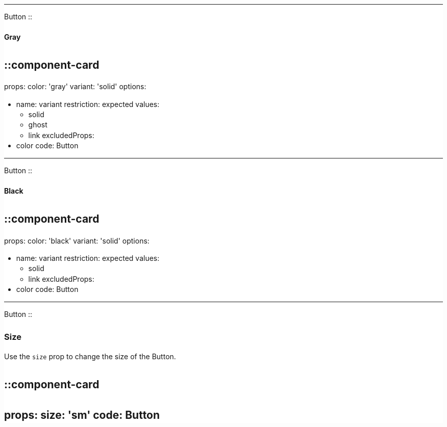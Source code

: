 
---

Button
::

#### Gray

::component-card
---
props:
  color: 'gray'
  variant: 'solid'
options:
  - name: variant
    restriction: expected
    values:
      - solid
      - ghost
      - link
excludedProps:
  - color
code: Button
---

Button
::

#### Black

::component-card
---
props:
  color: 'black'
  variant: 'solid'
options:
  - name: variant
    restriction: expected
    values:
      - solid
      - link
excludedProps:
  - color
code: Button
---

Button
::

### Size

Use the `size` prop to change the size of the Button.

::component-card
---
props:
  size: 'sm'
code: Button
---
